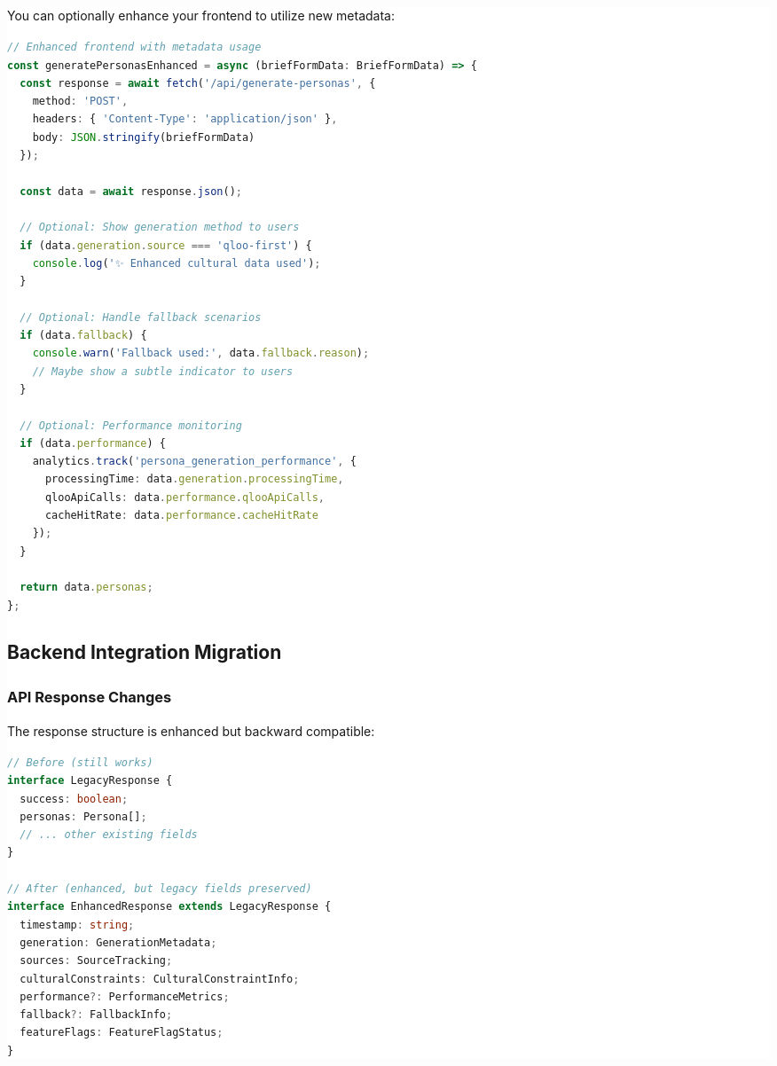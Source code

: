 You can optionally enhance your frontend to utilize new metadata:

```typescript
// Enhanced frontend with metadata usage
const generatePersonasEnhanced = async (briefFormData: BriefFormData) => {
  const response = await fetch('/api/generate-personas', {
    method: 'POST',
    headers: { 'Content-Type': 'application/json' },
    body: JSON.stringify(briefFormData)
  });
  
  const data = await response.json();
  
  // Optional: Show generation method to users
  if (data.generation.source === 'qloo-first') {
    console.log('✨ Enhanced cultural data used');
  }
  
  // Optional: Handle fallback scenarios
  if (data.fallback) {
    console.warn('Fallback used:', data.fallback.reason);
    // Maybe show a subtle indicator to users
  }
  
  // Optional: Performance monitoring
  if (data.performance) {
    analytics.track('persona_generation_performance', {
      processingTime: data.generation.processingTime,
      qlooApiCalls: data.performance.qlooApiCalls,
      cacheHitRate: data.performance.cacheHitRate
    });
  }
  
  return data.personas;
};
```

## Backend Integration Migration

### API Response Changes

The response structure is enhanced but backward compatible:

```typescript
// Before (still works)
interface LegacyResponse {
  success: boolean;
  personas: Persona[];
  // ... other existing fields
}

// After (enhanced, but legacy fields preserved)
interface EnhancedResponse extends LegacyResponse {
  timestamp: string;
  generation: GenerationMetadata;
  sources: SourceTracking;
  culturalConstraints: CulturalConstraintInfo;
  performance?: PerformanceMetrics;
  fallback?: FallbackInfo;
  featureFlags: FeatureFlagStatus;
}
```
